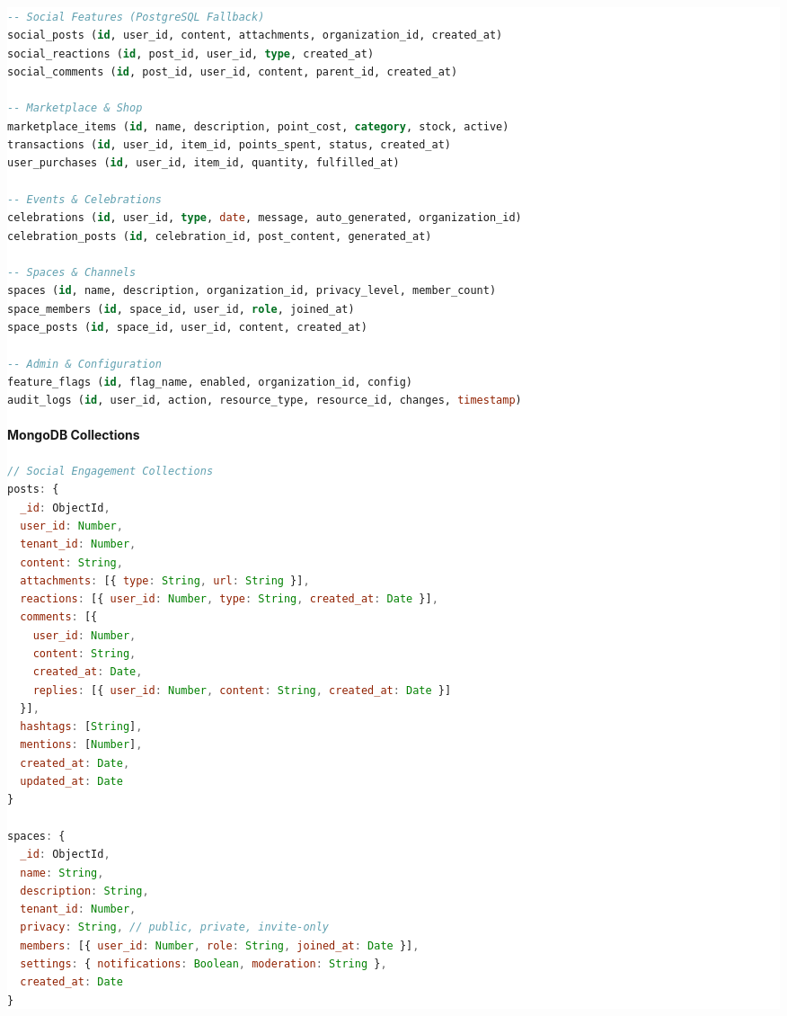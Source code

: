 ```sql
-- Social Features (PostgreSQL Fallback)
social_posts (id, user_id, content, attachments, organization_id, created_at)
social_reactions (id, post_id, user_id, type, created_at)
social_comments (id, post_id, user_id, content, parent_id, created_at)

-- Marketplace & Shop
marketplace_items (id, name, description, point_cost, category, stock, active)
transactions (id, user_id, item_id, points_spent, status, created_at)
user_purchases (id, user_id, item_id, quantity, fulfilled_at)

-- Events & Celebrations
celebrations (id, user_id, type, date, message, auto_generated, organization_id)
celebration_posts (id, celebration_id, post_content, generated_at)

-- Spaces & Channels
spaces (id, name, description, organization_id, privacy_level, member_count)
space_members (id, space_id, user_id, role, joined_at)
space_posts (id, space_id, user_id, content, created_at)

-- Admin & Configuration
feature_flags (id, flag_name, enabled, organization_id, config)
audit_logs (id, user_id, action, resource_type, resource_id, changes, timestamp)
```

#### MongoDB Collections
```javascript
// Social Engagement Collections
posts: {
  _id: ObjectId,
  user_id: Number,
  tenant_id: Number,
  content: String,
  attachments: [{ type: String, url: String }],
  reactions: [{ user_id: Number, type: String, created_at: Date }],
  comments: [{ 
    user_id: Number, 
    content: String, 
    created_at: Date,
    replies: [{ user_id: Number, content: String, created_at: Date }]
  }],
  hashtags: [String],
  mentions: [Number],
  created_at: Date,
  updated_at: Date
}

spaces: {
  _id: ObjectId,
  name: String,
  description: String,
  tenant_id: Number,
  privacy: String, // public, private, invite-only
  members: [{ user_id: Number, role: String, joined_at: Date }],
  settings: { notifications: Boolean, moderation: String },
  created_at: Date
}
```
